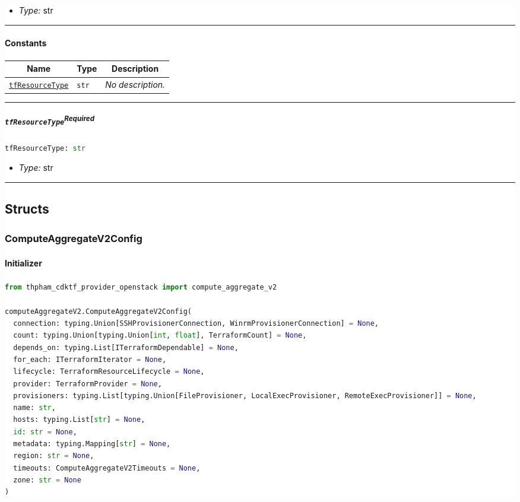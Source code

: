 - *Type:* str

---

#### Constants <a name="Constants" id="Constants"></a>

| **Name** | **Type** | **Description** |
| --- | --- | --- |
| <code><a href="#@ithings/cdktf-provider-openstack.computeAggregateV2.ComputeAggregateV2.property.tfResourceType">tfResourceType</a></code> | <code>str</code> | *No description.* |

---

##### `tfResourceType`<sup>Required</sup> <a name="tfResourceType" id="@ithings/cdktf-provider-openstack.computeAggregateV2.ComputeAggregateV2.property.tfResourceType"></a>

```python
tfResourceType: str
```

- *Type:* str

---

## Structs <a name="Structs" id="Structs"></a>

### ComputeAggregateV2Config <a name="ComputeAggregateV2Config" id="@ithings/cdktf-provider-openstack.computeAggregateV2.ComputeAggregateV2Config"></a>

#### Initializer <a name="Initializer" id="@ithings/cdktf-provider-openstack.computeAggregateV2.ComputeAggregateV2Config.Initializer"></a>

```python
from thpham_cdktf_provider_openstack import compute_aggregate_v2

computeAggregateV2.ComputeAggregateV2Config(
  connection: typing.Union[SSHProvisionerConnection, WinrmProvisionerConnection] = None,
  count: typing.Union[typing.Union[int, float], TerraformCount] = None,
  depends_on: typing.List[ITerraformDependable] = None,
  for_each: ITerraformIterator = None,
  lifecycle: TerraformResourceLifecycle = None,
  provider: TerraformProvider = None,
  provisioners: typing.List[typing.Union[FileProvisioner, LocalExecProvisioner, RemoteExecProvisioner]] = None,
  name: str,
  hosts: typing.List[str] = None,
  id: str = None,
  metadata: typing.Mapping[str] = None,
  region: str = None,
  timeouts: ComputeAggregateV2Timeouts = None,
  zone: str = None
)
```
